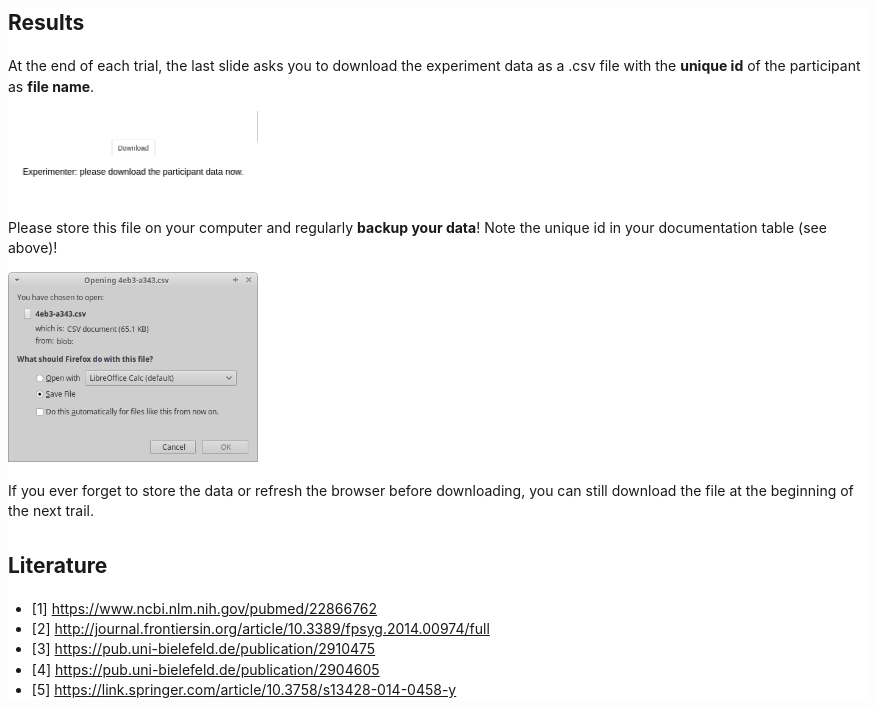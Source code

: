 ## Results

At the end of each trial, the last slide asks you to download the experiment data as a .csv file with the **unique id** 
of the participant as **file name**.

<img src="https://github.com/CentralLabFacilities/CentralLabFacilities.github.io/blob/master/images/download.png" width=250px>

Please store this file on your computer and regularly **backup your data**! Note the unique id in your
documentation table (see above)!

<img src="https://github.com/CentralLabFacilities/CentralLabFacilities.github.io/blob/master/images/file_download.png" width=250px>

If you ever forget to store the data or refresh the browser before downloading, you can still download the file 
at the beginning of the next trail.
 
## Literature

- [1] https://www.ncbi.nlm.nih.gov/pubmed/22866762
- [2] http://journal.frontiersin.org/article/10.3389/fpsyg.2014.00974/full
- [3] https://pub.uni-bielefeld.de/publication/2910475
- [4] https://pub.uni-bielefeld.de/publication/2904605
- [5] https://link.springer.com/article/10.3758/s13428-014-0458-y
